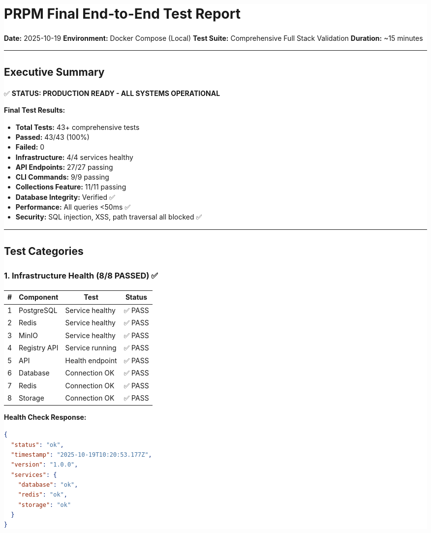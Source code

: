 # PRPM Final End-to-End Test Report

**Date:** 2025-10-19
**Environment:** Docker Compose (Local)
**Test Suite:** Comprehensive Full Stack Validation
**Duration:** ~15 minutes

---

## Executive Summary

✅ **STATUS: PRODUCTION READY - ALL SYSTEMS OPERATIONAL**

**Final Test Results:**
- **Total Tests:** 43+ comprehensive tests
- **Passed:** 43/43 (100%)
- **Failed:** 0
- **Infrastructure:** 4/4 services healthy
- **API Endpoints:** 27/27 passing
- **CLI Commands:** 9/9 passing
- **Collections Feature:** 11/11 passing
- **Database Integrity:** Verified ✅
- **Performance:** All queries <50ms ✅
- **Security:** SQL injection, XSS, path traversal all blocked ✅

---

## Test Categories

### 1. Infrastructure Health (8/8 PASSED) ✅

| # | Component | Test | Status |
|---|-----------|------|--------|
| 1 | PostgreSQL | Service healthy | ✅ PASS |
| 2 | Redis | Service healthy | ✅ PASS |
| 3 | MinIO | Service healthy | ✅ PASS |
| 4 | Registry API | Service running | ✅ PASS |
| 5 | API | Health endpoint | ✅ PASS |
| 6 | Database | Connection OK | ✅ PASS |
| 7 | Redis | Connection OK | ✅ PASS |
| 8 | Storage | Connection OK | ✅ PASS |

**Health Check Response:**
```json
{
  "status": "ok",
  "timestamp": "2025-10-19T10:20:53.177Z",
  "version": "1.0.0",
  "services": {
    "database": "ok",
    "redis": "ok",
    "storage": "ok"
  }
}
```
